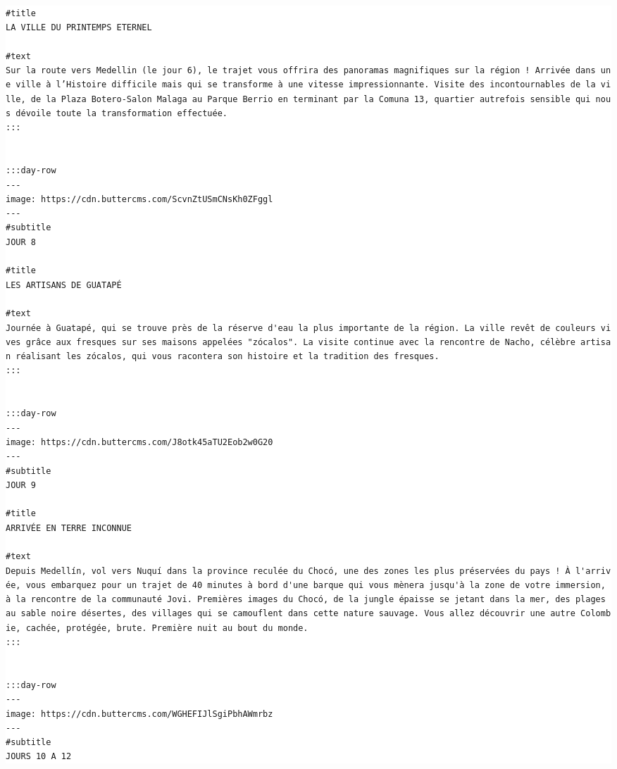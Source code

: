     #title
    LA VILLE DU PRINTEMPS ETERNEL

    #text
    Sur la route vers Medellin (le jour 6), le trajet vous offrira des panoramas magnifiques sur la région ! Arrivée dans une ville à l’Histoire difficile mais qui se transforme à une vitesse impressionnante. Visite des incontournables de la ville, de la Plaza Botero-Salon Malaga au Parque Berrio en terminant par la Comuna 13, quartier autrefois sensible qui nous dévoile toute la transformation effectuée.
    :::
    

    :::day-row
    ---
    image: https://cdn.buttercms.com/ScvnZtUSmCNsKh0ZFggl
    ---
    #subtitle
    JOUR 8

    #title
    LES ARTISANS DE GUATAPÉ

    #text
    Journée à Guatapé, qui se trouve près de la réserve d'eau la plus importante de la région. La ville revêt de couleurs vives grâce aux fresques sur ses maisons appelées "zócalos". La visite continue avec la rencontre de Nacho, célèbre artisan réalisant les zócalos, qui vous racontera son histoire et la tradition des fresques.
    :::
    

    :::day-row
    ---
    image: https://cdn.buttercms.com/J8otk45aTU2Eob2w0G20
    ---
    #subtitle
    JOUR 9

    #title
    ARRIVÉE EN TERRE INCONNUE

    #text
    Depuis Medellín, vol vers Nuquí dans la province reculée du Chocó, une des zones les plus préservées du pays ! À l'arrivée, vous embarquez pour un trajet de 40 minutes à bord d'une barque qui vous mènera jusqu'à la zone de votre immersion, à la rencontre de la communauté Jovi. Premières images du Chocó, de la jungle épaisse se jetant dans la mer, des plages au sable noire désertes, des villages qui se camouflent dans cette nature sauvage. Vous allez découvrir une autre Colombie, cachée, protégée, brute. Première nuit au bout du monde.
    :::
    

    :::day-row
    ---
    image: https://cdn.buttercms.com/WGHEFIJlSgiPbhAWmrbz
    ---
    #subtitle
    JOURS 10 A 12
